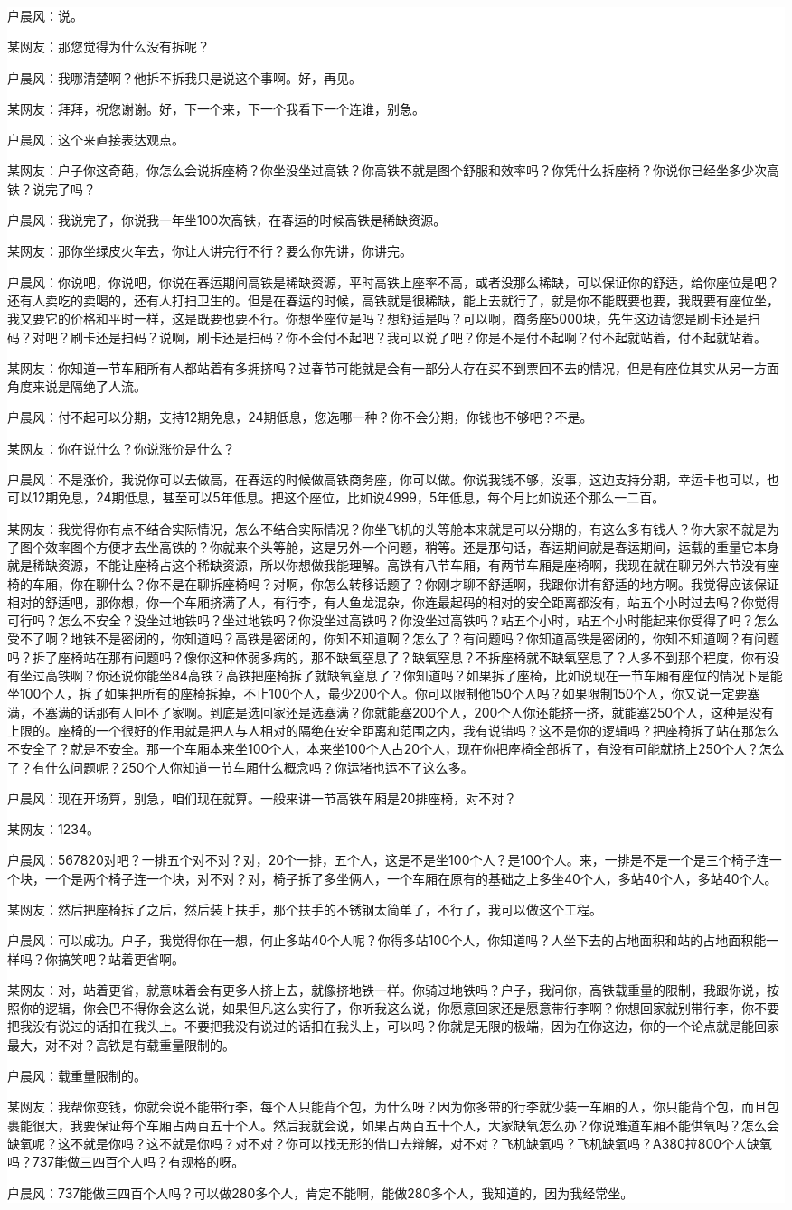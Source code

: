 户晨风：说。

某网友：那您觉得为什么没有拆呢？

户晨风：我哪清楚啊？他拆不拆我只是说这个事啊。好，再见。

某网友：拜拜，祝您谢谢。好，下一个来，下一个我看下一个连谁，别急。

户晨风：这个来直接表达观点。

某网友：户子你这奇葩，你怎么会说拆座椅？你坐没坐过高铁？你高铁不就是图个舒服和效率吗？你凭什么拆座椅？你说你已经坐多少次高铁？说完了吗？

户晨风：我说完了，你说我一年坐100次高铁，在春运的时候高铁是稀缺资源。

某网友：那你坐绿皮火车去，你让人讲完行不行？要么你先讲，你讲完。

户晨风：你说吧，你说吧，你说在春运期间高铁是稀缺资源，平时高铁上座率不高，或者没那么稀缺，可以保证你的舒适，给你座位是吧？还有人卖吃的卖喝的，还有人打扫卫生的。但是在春运的时候，高铁就是很稀缺，能上去就行了，就是你不能既要也要，我既要有座位坐，我又要它的价格和平时一样，这是既要也要不行。你想坐座位是吗？想舒适是吗？可以啊，商务座5000块，先生这边请您是刷卡还是扫码？对吧？刷卡还是扫码？说啊，刷卡还是扫码？你不会付不起吧？我可以说了吧？你是不是付不起啊？付不起就站着，付不起就站着。

某网友：你知道一节车厢所有人都站着有多拥挤吗？过春节可能就是会有一部分人存在买不到票回不去的情况，但是有座位其实从另一方面角度来说是隔绝了人流。

户晨风：付不起可以分期，支持12期免息，24期低息，您选哪一种？你不会分期，你钱也不够吧？不是。

某网友：你在说什么？你说涨价是什么？

户晨风：不是涨价，我说你可以去做高，在春运的时候做高铁商务座，你可以做。你说我钱不够，没事，这边支持分期，幸运卡也可以，也可以12期免息，24期低息，甚至可以5年低息。把这个座位，比如说4999，5年低息，每个月比如说还个那么一二百。

某网友：我觉得你有点不结合实际情况，怎么不结合实际情况？你坐飞机的头等舱本来就是可以分期的，有这么多有钱人？你大家不就是为了图个效率图个方便才去坐高铁的？你就来个头等舱，这是另外一个问题，稍等。还是那句话，春运期间就是春运期间，运载的重量它本身就是稀缺资源，不能让座椅占这个稀缺资源，所以你想做我能理解。高铁有八节车厢，有两节车厢是座椅啊，我现在就在聊另外六节没有座椅的车厢，你在聊什么？你不是在聊拆座椅吗？对啊，你怎么转移话题了？你刚才聊不舒适啊，我跟你讲有舒适的地方啊。我觉得应该保证相对的舒适吧，那你想，你一个车厢挤满了人，有行李，有人鱼龙混杂，你连最起码的相对的安全距离都没有，站五个小时过去吗？你觉得可行吗？怎么不安全？没坐过地铁吗？坐过地铁吗？你没坐过高铁吗？你没坐过高铁吗？站五个小时，站五个小时能起来你受得了吗？怎么受不了啊？地铁不是密闭的，你知道吗？高铁是密闭的，你知不知道啊？怎么了？有问题吗？你知道高铁是密闭的，你知不知道啊？有问题吗？拆了座椅站在那有问题吗？像你这种体弱多病的，那不缺氧窒息了？缺氧窒息？不拆座椅就不缺氧窒息了？人多不到那个程度，你有没有坐过高铁啊？你还说你能坐84高铁？高铁把座椅拆了就缺氧窒息了？你知道吗？如果拆了座椅，比如说现在一节车厢有座位的情况下是能坐100个人，拆了如果把所有的座椅拆掉，不止100个人，最少200个人。你可以限制他150个人吗？如果限制150个人，你又说一定要塞满，不塞满的话那有人回不了家啊。到底是选回家还是选塞满？你就能塞200个人，200个人你还能挤一挤，就能塞250个人，这种是没有上限的。座椅的一个很好的作用就是把人与人相对的隔绝在安全距离和范围之内，我有说错吗？这不是你的逻辑吗？把座椅拆了站在那怎么不安全了？就是不安全。那一个车厢本来坐100个人，本来坐100个人占20个人，现在你把座椅全部拆了，有没有可能就挤上250个人？怎么了？有什么问题呢？250个人你知道一节车厢什么概念吗？你运猪也运不了这么多。

户晨风：现在开场算，别急，咱们现在就算。一般来讲一节高铁车厢是20排座椅，对不对？

某网友：1234。

户晨风：567820对吧？一排五个对不对？对，20个一排，五个人，这是不是坐100个人？是100个人。来，一排是不是一个是三个椅子连一个块，一个是两个椅子连一个块，对不对？对，椅子拆了多坐俩人，一个车厢在原有的基础之上多坐40个人，多站40个人，多站40个人。

某网友：然后把座椅拆了之后，然后装上扶手，那个扶手的不锈钢太简单了，不行了，我可以做这个工程。

户晨风：可以成功。户子，我觉得你在一想，何止多站40个人呢？你得多站100个人，你知道吗？人坐下去的占地面积和站的占地面积能一样吗？你搞笑吧？站着更省啊。

某网友：对，站着更省，就意味着会有更多人挤上去，就像挤地铁一样。你骑过地铁吗？户子，我问你，高铁载重量的限制，我跟你说，按照你的逻辑，你会巴不得你会这么说，如果但凡这么实行了，你听我这么说，你愿意回家还是愿意带行李啊？你想回家就别带行李，你不要把我没有说过的话扣在我头上。不要把我没有说过的话扣在我头上，可以吗？你就是无限的极端，因为在你这边，你的一个论点就是能回家最大，对不对？高铁是有载重量限制的。

户晨风：载重量限制的。

某网友：我帮你变钱，你就会说不能带行李，每个人只能背个包，为什么呀？因为你多带的行李就少装一车厢的人，你只能背个包，而且包裹能很大，我要保证每个车厢占两百五十个人。然后我就会说，如果占两百五十个人，大家缺氧怎么办？你说难道车厢不能供氧吗？怎么会缺氧呢？这不就是你吗？这不就是你吗？对不对？你可以找无形的借口去辩解，对不对？飞机缺氧吗？飞机缺氧吗？A380拉800个人缺氧吗？737能做三四百个人吗？有规格的呀。

户晨风：737能做三四百个人吗？可以做280多个人，肯定不能啊，能做280多个人，我知道的，因为我经常坐。
